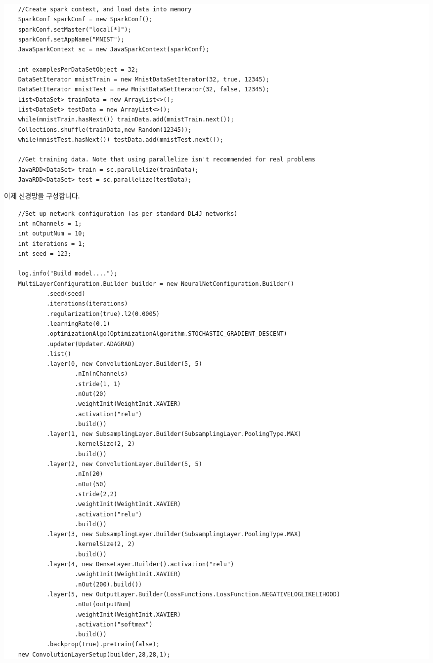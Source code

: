         //Create spark context, and load data into memory
        SparkConf sparkConf = new SparkConf();
        sparkConf.setMaster("local[*]");
        sparkConf.setAppName("MNIST");
        JavaSparkContext sc = new JavaSparkContext(sparkConf);

        int examplesPerDataSetObject = 32;
        DataSetIterator mnistTrain = new MnistDataSetIterator(32, true, 12345);
        DataSetIterator mnistTest = new MnistDataSetIterator(32, false, 12345);
        List<DataSet> trainData = new ArrayList<>();
        List<DataSet> testData = new ArrayList<>();
        while(mnistTrain.hasNext()) trainData.add(mnistTrain.next());
        Collections.shuffle(trainData,new Random(12345));
        while(mnistTest.hasNext()) testData.add(mnistTest.next());

        //Get training data. Note that using parallelize isn't recommended for real problems
        JavaRDD<DataSet> train = sc.parallelize(trainData);
        JavaRDD<DataSet> test = sc.parallelize(testData);

이제 신경망을 구성합니다.

        //Set up network configuration (as per standard DL4J networks)
        int nChannels = 1;
        int outputNum = 10;
        int iterations = 1;
        int seed = 123;

        log.info("Build model....");
        MultiLayerConfiguration.Builder builder = new NeuralNetConfiguration.Builder()
                .seed(seed)
                .iterations(iterations)
                .regularization(true).l2(0.0005)
                .learningRate(0.1)
                .optimizationAlgo(OptimizationAlgorithm.STOCHASTIC_GRADIENT_DESCENT)
                .updater(Updater.ADAGRAD)
                .list()
                .layer(0, new ConvolutionLayer.Builder(5, 5)
                        .nIn(nChannels)
                        .stride(1, 1)
                        .nOut(20)
                        .weightInit(WeightInit.XAVIER)
                        .activation("relu")
                        .build())
                .layer(1, new SubsamplingLayer.Builder(SubsamplingLayer.PoolingType.MAX)
                        .kernelSize(2, 2)
                        .build())
                .layer(2, new ConvolutionLayer.Builder(5, 5)
                        .nIn(20)
                        .nOut(50)
                        .stride(2,2)
                        .weightInit(WeightInit.XAVIER)
                        .activation("relu")
                        .build())
                .layer(3, new SubsamplingLayer.Builder(SubsamplingLayer.PoolingType.MAX)
                        .kernelSize(2, 2)
                        .build())
                .layer(4, new DenseLayer.Builder().activation("relu")
                        .weightInit(WeightInit.XAVIER)
                        .nOut(200).build())
                .layer(5, new OutputLayer.Builder(LossFunctions.LossFunction.NEGATIVELOGLIKELIHOOD)
                        .nOut(outputNum)
                        .weightInit(WeightInit.XAVIER)
                        .activation("softmax")
                        .build())
                .backprop(true).pretrain(false);
        new ConvolutionLayerSetup(builder,28,28,1);

[6]: http://arxiv.org/abs/1404.5997